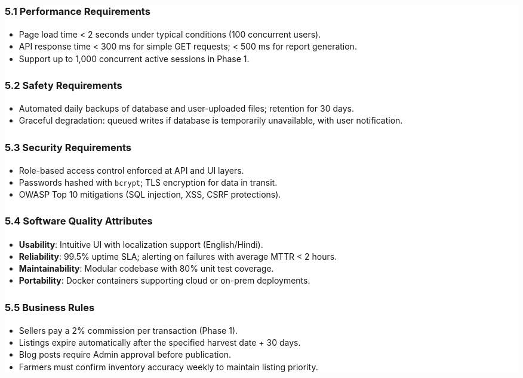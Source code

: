 ### 5.1 Performance Requirements
* Page load time < 2 seconds under typical conditions (100 concurrent users).
* API response time < 300 ms for simple GET requests; < 500 ms for report generation.
* Support up to 1,000 concurrent active sessions in Phase 1.

### 5.2 Safety Requirements
* Automated daily backups of database and user-uploaded files; retention for 30 days.
* Graceful degradation: queued writes if database is temporarily unavailable, with user notification.

### 5.3 Security Requirements
* Role-based access control enforced at API and UI layers.
* Passwords hashed with `bcrypt`; TLS encryption for data in transit.
* OWASP Top 10 mitigations (SQL injection, XSS, CSRF protections).

### 5.4 Software Quality Attributes
* **Usability**: Intuitive UI with localization support (English/Hindi).
* **Reliability**: 99.5% uptime SLA; alerting on failures with average MTTR < 2 hours.
* **Maintainability**: Modular codebase with 80% unit test coverage.
* **Portability**: Docker containers supporting cloud or on-prem deployments.

### 5.5 Business Rules
* Sellers pay a 2% commission per transaction (Phase 1).
* Listings expire automatically after the specified harvest date + 30 days.
* Blog posts require Admin approval before publication.
* Farmers must confirm inventory accuracy weekly to maintain listing priority.
